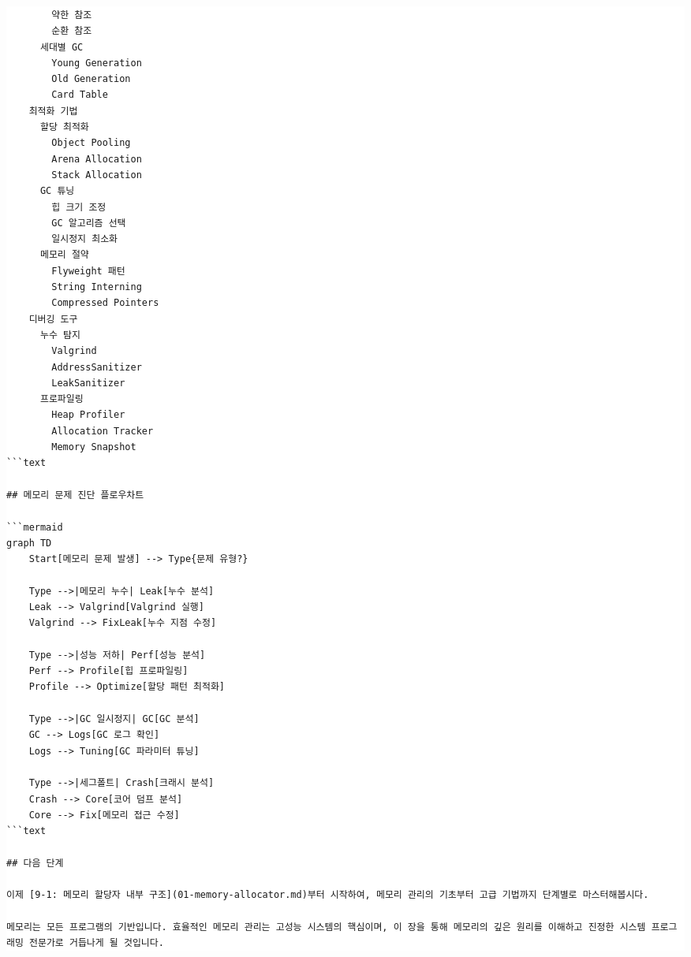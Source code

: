 ```mermaid
        약한 참조
        순환 참조
      세대별 GC
        Young Generation
        Old Generation
        Card Table
    최적화 기법
      할당 최적화
        Object Pooling
        Arena Allocation
        Stack Allocation
      GC 튜닝
        힙 크기 조정
        GC 알고리즘 선택
        일시정지 최소화
      메모리 절약
        Flyweight 패턴
        String Interning
        Compressed Pointers
    디버깅 도구
      누수 탐지
        Valgrind
        AddressSanitizer
        LeakSanitizer
      프로파일링
        Heap Profiler
        Allocation Tracker
        Memory Snapshot
```text

## 메모리 문제 진단 플로우차트

```mermaid
graph TD
    Start[메모리 문제 발생] --> Type{문제 유형?}
    
    Type -->|메모리 누수| Leak[누수 분석]
    Leak --> Valgrind[Valgrind 실행]
    Valgrind --> FixLeak[누수 지점 수정]
    
    Type -->|성능 저하| Perf[성능 분석]
    Perf --> Profile[힙 프로파일링]
    Profile --> Optimize[할당 패턴 최적화]
    
    Type -->|GC 일시정지| GC[GC 분석]
    GC --> Logs[GC 로그 확인]
    Logs --> Tuning[GC 파라미터 튜닝]
    
    Type -->|세그폴트| Crash[크래시 분석]
    Crash --> Core[코어 덤프 분석]
    Core --> Fix[메모리 접근 수정]
```text

## 다음 단계

이제 [9-1: 메모리 할당자 내부 구조](01-memory-allocator.md)부터 시작하여, 메모리 관리의 기초부터 고급 기법까지 단계별로 마스터해봅시다.

메모리는 모든 프로그램의 기반입니다. 효율적인 메모리 관리는 고성능 시스템의 핵심이며, 이 장을 통해 메모리의 깊은 원리를 이해하고 진정한 시스템 프로그래밍 전문가로 거듭나게 될 것입니다.
